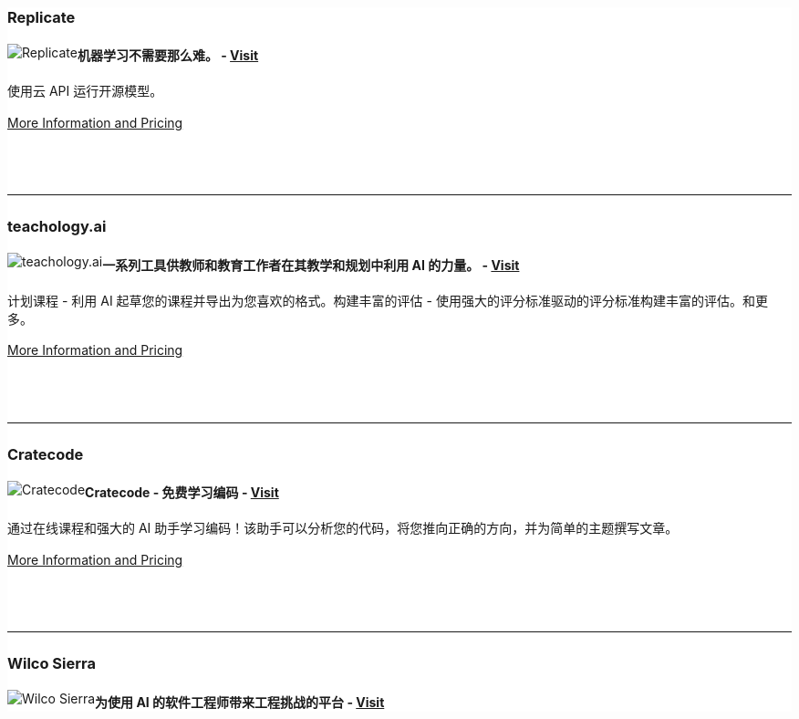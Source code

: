 ### Replicate
<img align="left" src="https://aicollection.twic.pics/screenshots/screenshot-replicate.webp?twic=v1/resize=240" alt="Replicate">

#### 机器学习不需要那么难。 - [Visit](https://www.thataicollection.com/redirect/replicate)

使用云 API 运行开源模型。

[More Information and Pricing](https://www.thataicollection.com/zh-CN/application/replicate)

<br />

<br />

---

### teachology.ai
<img align="left" src="https://aicollection.twic.pics/screenshots/screenshot-teachology.ai.webp?twic=v1/resize=240" alt="teachology.ai">

#### 一系列工具供教师和教育工作者在其教学和规划中利用 AI 的力量。 - [Visit](https://www.thataicollection.com/redirect/teachology.ai)

计划课程 - 利用 AI 起草您的课程并导出为您喜欢的格式。构建丰富的评估 - 使用强大的评分标准驱动的评分标准构建丰富的评估。和更多。

[More Information and Pricing](https://www.thataicollection.com/zh-CN/application/teachology.ai)

<br />

<br />

---

### Cratecode
<img align="left" src="https://aicollection.twic.pics/screenshots/screenshot-cratecode.webp?twic=v1/resize=240" alt="Cratecode">

#### Cratecode - 免费学习编码 - [Visit](https://www.thataicollection.com/redirect/cratecode)

通过在线课程和强大的 AI 助手学习编码！该助手可以分析您的代码，将您推向正确的方向，并为简单的主题撰写文章。

[More Information and Pricing](https://www.thataicollection.com/zh-CN/application/cratecode)

<br />

<br />

---

### Wilco Sierra
<img align="left" src="https://aicollection.twic.pics/screenshots/screenshot-wilco-sierra.webp?twic=v1/resize=240" alt="Wilco Sierra">

#### 为使用 AI 的软件工程师带来工程挑战的平台 - [Visit](https://www.thataicollection.com/redirect/wilco-sierra)
